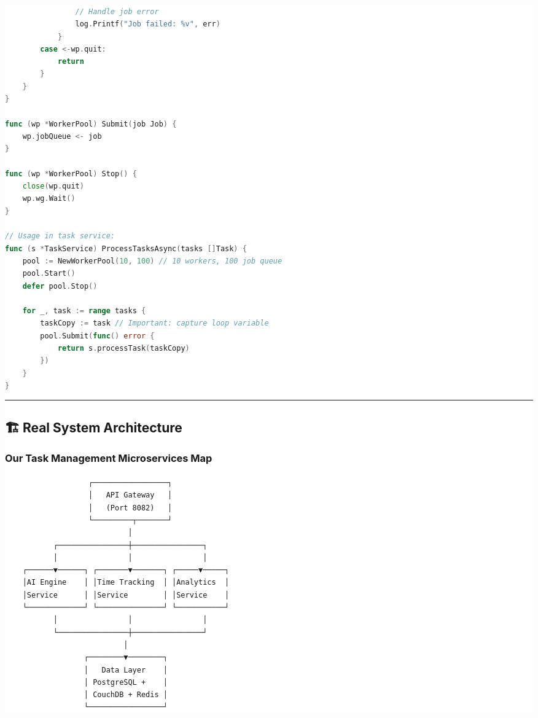 ```go
                // Handle job error
                log.Printf("Job failed: %v", err)
            }
        case <-wp.quit:
            return
        }
    }
}

func (wp *WorkerPool) Submit(job Job) {
    wp.jobQueue <- job
}

func (wp *WorkerPool) Stop() {
    close(wp.quit)
    wp.wg.Wait()
}

// Usage in task service:
func (s *TaskService) ProcessTasksAsync(tasks []Task) {
    pool := NewWorkerPool(10, 100) // 10 workers, 100 job queue
    pool.Start()
    defer pool.Stop()
    
    for _, task := range tasks {
        taskCopy := task // Important: capture loop variable
        pool.Submit(func() error {
            return s.processTask(taskCopy)
        })
    }
}
```

---

## 🏗️ **Real System Architecture**

### **Our Task Management Microservices Map**
```
                   ┌─────────────────┐
                   │   API Gateway   │
                   │   (Port 8082)   │
                   └─────────┬───────┘
                            │
           ┌────────────────┼────────────────┐
           │                │                │
    ┌──────▼──────┐ ┌───────▼───────┐ ┌─────▼─────┐
    │AI Engine    │ │Time Tracking  │ │Analytics  │
    │Service      │ │Service        │ │Service    │
    └─────────────┘ └───────────────┘ └───────────┘
           │                │                │
           └────────────────┼────────────────┘
                           │
                  ┌────────▼────────┐
                  │   Data Layer    │
                  │ PostgreSQL +    │
                  │ CouchDB + Redis │
                  └─────────────────┘
```
